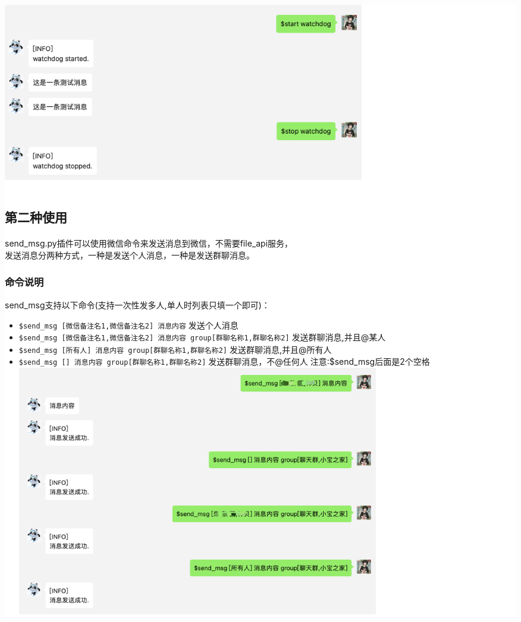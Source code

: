 <img src="监听文件效果.png" width="600">

## 第二种使用

send_msg.py插件可以使用微信命令来发送消息到微信，不需要file_api服务，<br>
发送消息分两种方式，一种是发送个人消息，一种是发送群聊消息。

### 命令说明

send_msg支持以下命令(支持一次性发多人,单人时列表只填一个即可)：

- `$send_msg [微信备注名1,微信备注名2] 消息内容` 发送个人消息
- `$send_msg [微信备注名1,微信备注名2] 消息内容 group[群聊名称1,群聊名称2]` 发送群聊消息,并且@某人
- `$send_msg [所有人] 消息内容 group[群聊名称1,群聊名称2]` 发送群聊消息,并且@所有人
- `$send_msg [] 消息内容 group[群聊名称1,群聊名称2]` 发送群聊消息，不@任何人 注意:$send_msg后面是2个空格
  <img src="微信发送消息命令示例.png" width="600">